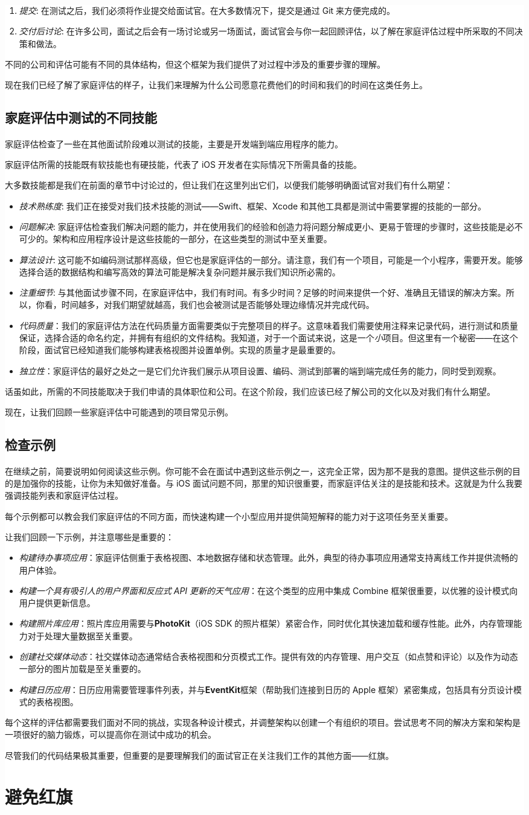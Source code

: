 1.  *提交*: 在测试之后，我们必须将作业提交给面试官。在大多数情况下，提交是通过 Git 来方便完成的。

1.  *交付后讨论*: 在许多公司，面试之后会有一场讨论或另一场面试，面试官会与你一起回顾评估，以了解在家庭评估过程中所采取的不同决策和做法。

不同的公司和评估可能有不同的具体结构，但这个框架为我们提供了对过程中涉及的重要步骤的理解。

现在我们已经了解了家庭评估的样子，让我们来理解为什么公司愿意花费他们的时间和我们的时间在这类任务上。

## 家庭评估中测试的不同技能

家庭评估检查了一些在其他面试阶段难以测试的技能，主要是开发端到端应用程序的能力。

家庭评估所需的技能既有软技能也有硬技能，代表了 iOS 开发者在实际情况下所需具备的技能。

大多数技能都是我们在前面的章节中讨论过的，但让我们在这里列出它们，以便我们能够明确面试官对我们有什么期望：

+   *技术熟练度*: 我们正在接受对我们技术技能的测试——Swift、框架、Xcode 和其他工具都是测试中需要掌握的技能的一部分。

+   *问题解决*: 家庭评估检查我们解决问题的能力，并在使用我们的经验和创造力将问题分解成更小、更易于管理的步骤时，这些技能是必不可少的。架构和应用程序设计是这些技能的一部分，在这些类型的测试中至关重要。

+   *算法设计*: 这可能不如编码测试那样高级，但它也是家庭评估的一部分。请注意，我们有一个项目，可能是一个小程序，需要开发。能够选择合适的数据结构和编写高效的算法可能是解决复杂问题并展示我们知识所必需的。

+   *注重细节*: 与其他面试步骤不同，在家庭评估中，我们有时间。有多少时间？足够的时间来提供一个好、准确且无错误的解决方案。所以，你看，时间越多，对我们期望就越高，我们也会被测试是否能够处理边缘情况并完成代码。

+   *代码质量*：我们的家庭评估方法在代码质量方面需要类似于完整项目的样子。这意味着我们需要使用注释来记录代码，进行测试和质量保证，选择合适的命名约定，并拥有有组织的文件结构。我知道，对于一个面试来说，这是一个*小*项目。但这里有一个秘密——在这个阶段，面试官已经知道我们能够构建表格视图并设置单例。实现的质量才是最重要的。

+   *独立性*：家庭评估的最好之处之一是它们允许我们展示从项目设置、编码、测试到部署的端到端完成任务的能力，同时受到观察。

话虽如此，所需的不同技能取决于我们申请的具体职位和公司。在这个阶段，我们应该已经了解公司的文化以及对我们有什么期望。

现在，让我们回顾一些家庭评估中可能遇到的项目常见示例。

## 检查示例

在继续之前，简要说明如何阅读这些示例。你可能不会在面试中遇到这些示例之一，这完全正常，因为那不是我的意图。提供这些示例的目的是加强你的技能，让你为未知做好准备。与 iOS 面试问题不同，那里的知识很重要，而家庭评估关注的是技能和技术。这就是为什么我要强调技能列表和家庭评估过程。

每个示例都可以教会我们家庭评估的不同方面，而快速构建一个小型应用并提供简短解释的能力对于这项任务至关重要。

让我们回顾一下示例，并注意哪些是重要的：

+   *构建待办事项应用*：家庭评估侧重于表格视图、本地数据存储和状态管理。此外，典型的待办事项应用通常支持离线工作并提供流畅的用户体验。

+   *构建一个具有吸引人的用户界面和反应式 API 更新的天气应用*：在这个类型的应用中集成 Combine 框架很重要，以优雅的设计模式向用户提供更新信息。

+   *构建照片库应用*：照片库应用需要与**PhotoKit**（iOS SDK 的照片框架）紧密合作，同时优化其快速加载和缓存性能。此外，内存管理能力对于处理大量数据至关重要。

+   *创建社交媒体动态*：社交媒体动态通常结合表格视图和分页模式工作。提供有效的内存管理、用户交互（如点赞和评论）以及作为动态一部分的图片加载是至关重要的。

+   *构建日历应用*：日历应用需要管理事件列表，并与**EventKit**框架（帮助我们连接到日历的 Apple 框架）紧密集成，包括具有分页设计模式的表格视图。

每个这样的评估都需要我们面对不同的挑战，实现各种设计模式，并调整架构以创建一个有组织的项目。尝试思考不同的解决方案和架构是一项很好的脑力锻炼，可以提高你在测试中成功的机会。

尽管我们的代码结果极其重要，但重要的是要理解我们的面试官正在关注我们工作的其他方面——红旗。

# 避免红旗
